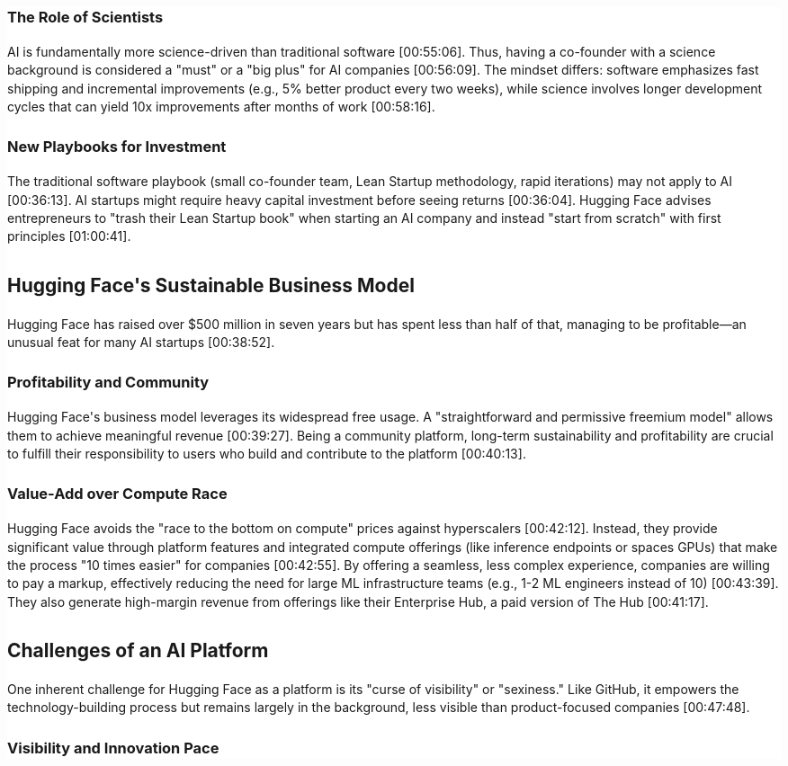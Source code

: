 ### The Role of Scientists

AI is fundamentally more science-driven than traditional software <a class="yt-timestamp" data-t="00:55:00">[00:55:06]</a>. Thus, having a co-founder with a science background is considered a "must" or a "big plus" for AI companies <a class="yt-timestamp" data-t="00:55:54">[00:56:09]</a>. The mindset differs: software emphasizes fast shipping and incremental improvements (e.g., 5% better product every two weeks), while science involves longer development cycles that can yield 10x improvements after months of work <a class="yt-timestamp" data-t="00:56:29">[00:58:16]</a>.

### New Playbooks for Investment

The traditional software playbook (small co-founder team, Lean Startup methodology, rapid iterations) may not apply to AI <a class="yt-timestamp" data-t="00:35:30">[00:36:13]</a>. AI startups might require heavy capital investment before seeing returns <a class="yt-timestamp" data-t="00:35:58">[00:36:04]</a>. Hugging Face advises entrepreneurs to "trash their Lean Startup book" when starting an AI company and instead "start from scratch" with first principles <a class="yt-timestamp" data-t="01:00:07">[01:00:41]</a>.

## Hugging Face's Sustainable Business Model

Hugging Face has raised over $500 million in seven years but has spent less than half of that, managing to be profitable—an unusual feat for many AI startups <a class="yt-timestamp" data-t="00:38:39">[00:38:52]</a>.

### Profitability and Community

Hugging Face's business model leverages its widespread free usage. A "straightforward and permissive freemium model" allows them to achieve meaningful revenue <a class="yt-timestamp" data-t="00:39:19">[00:39:27]</a>. Being a community platform, long-term sustainability and profitability are crucial to fulfill their responsibility to users who build and contribute to the platform <a class="yt-timestamp" data-t="00:39:37">[00:40:13]</a>.

### Value-Add over Compute Race

Hugging Face avoids the "race to the bottom on compute" prices against hyperscalers <a class="yt-timestamp" data-t="00:41:51">[00:42:12]</a>. Instead, they provide significant value through platform features and integrated compute offerings (like inference endpoints or spaces GPUs) that make the process "10 times easier" for companies <a class="yt-timestamp" data-t="00:42:20">[00:42:55]</a>. By offering a seamless, less complex experience, companies are willing to pay a markup, effectively reducing the need for large ML infrastructure teams (e.g., 1-2 ML engineers instead of 10) <a class="yt-timestamp" data-t="00:42:55">[00:43:39]</a>. They also generate high-margin revenue from offerings like their Enterprise Hub, a paid version of The Hub <a class="yt-timestamp" data-t="00:41:03">[00:41:17]</a>.

## Challenges of an AI Platform

One inherent challenge for Hugging Face as a platform is its "curse of visibility" or "sexiness." Like GitHub, it empowers the technology-building process but remains largely in the background, less visible than product-focused companies <a class="yt-timestamp" data-t="00:46:49">[00:47:48]</a>.

### Visibility and Innovation Pace
